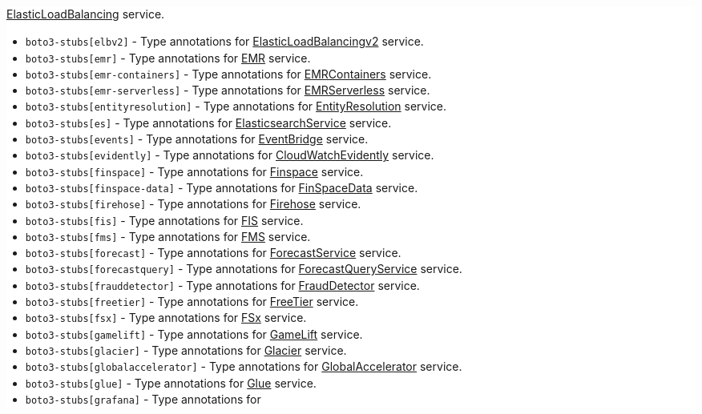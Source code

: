   [ElasticLoadBalancing](https://youtype.github.io/boto3_stubs_docs/mypy_boto3_elb/)
  service.
- `boto3-stubs[elbv2]` - Type annotations for
  [ElasticLoadBalancingv2](https://youtype.github.io/boto3_stubs_docs/mypy_boto3_elbv2/)
  service.
- `boto3-stubs[emr]` - Type annotations for
  [EMR](https://youtype.github.io/boto3_stubs_docs/mypy_boto3_emr/) service.
- `boto3-stubs[emr-containers]` - Type annotations for
  [EMRContainers](https://youtype.github.io/boto3_stubs_docs/mypy_boto3_emr_containers/)
  service.
- `boto3-stubs[emr-serverless]` - Type annotations for
  [EMRServerless](https://youtype.github.io/boto3_stubs_docs/mypy_boto3_emr_serverless/)
  service.
- `boto3-stubs[entityresolution]` - Type annotations for
  [EntityResolution](https://youtype.github.io/boto3_stubs_docs/mypy_boto3_entityresolution/)
  service.
- `boto3-stubs[es]` - Type annotations for
  [ElasticsearchService](https://youtype.github.io/boto3_stubs_docs/mypy_boto3_es/)
  service.
- `boto3-stubs[events]` - Type annotations for
  [EventBridge](https://youtype.github.io/boto3_stubs_docs/mypy_boto3_events/)
  service.
- `boto3-stubs[evidently]` - Type annotations for
  [CloudWatchEvidently](https://youtype.github.io/boto3_stubs_docs/mypy_boto3_evidently/)
  service.
- `boto3-stubs[finspace]` - Type annotations for
  [Finspace](https://youtype.github.io/boto3_stubs_docs/mypy_boto3_finspace/)
  service.
- `boto3-stubs[finspace-data]` - Type annotations for
  [FinSpaceData](https://youtype.github.io/boto3_stubs_docs/mypy_boto3_finspace_data/)
  service.
- `boto3-stubs[firehose]` - Type annotations for
  [Firehose](https://youtype.github.io/boto3_stubs_docs/mypy_boto3_firehose/)
  service.
- `boto3-stubs[fis]` - Type annotations for
  [FIS](https://youtype.github.io/boto3_stubs_docs/mypy_boto3_fis/) service.
- `boto3-stubs[fms]` - Type annotations for
  [FMS](https://youtype.github.io/boto3_stubs_docs/mypy_boto3_fms/) service.
- `boto3-stubs[forecast]` - Type annotations for
  [ForecastService](https://youtype.github.io/boto3_stubs_docs/mypy_boto3_forecast/)
  service.
- `boto3-stubs[forecastquery]` - Type annotations for
  [ForecastQueryService](https://youtype.github.io/boto3_stubs_docs/mypy_boto3_forecastquery/)
  service.
- `boto3-stubs[frauddetector]` - Type annotations for
  [FraudDetector](https://youtype.github.io/boto3_stubs_docs/mypy_boto3_frauddetector/)
  service.
- `boto3-stubs[freetier]` - Type annotations for
  [FreeTier](https://youtype.github.io/boto3_stubs_docs/mypy_boto3_freetier/)
  service.
- `boto3-stubs[fsx]` - Type annotations for
  [FSx](https://youtype.github.io/boto3_stubs_docs/mypy_boto3_fsx/) service.
- `boto3-stubs[gamelift]` - Type annotations for
  [GameLift](https://youtype.github.io/boto3_stubs_docs/mypy_boto3_gamelift/)
  service.
- `boto3-stubs[glacier]` - Type annotations for
  [Glacier](https://youtype.github.io/boto3_stubs_docs/mypy_boto3_glacier/)
  service.
- `boto3-stubs[globalaccelerator]` - Type annotations for
  [GlobalAccelerator](https://youtype.github.io/boto3_stubs_docs/mypy_boto3_globalaccelerator/)
  service.
- `boto3-stubs[glue]` - Type annotations for
  [Glue](https://youtype.github.io/boto3_stubs_docs/mypy_boto3_glue/) service.
- `boto3-stubs[grafana]` - Type annotations for